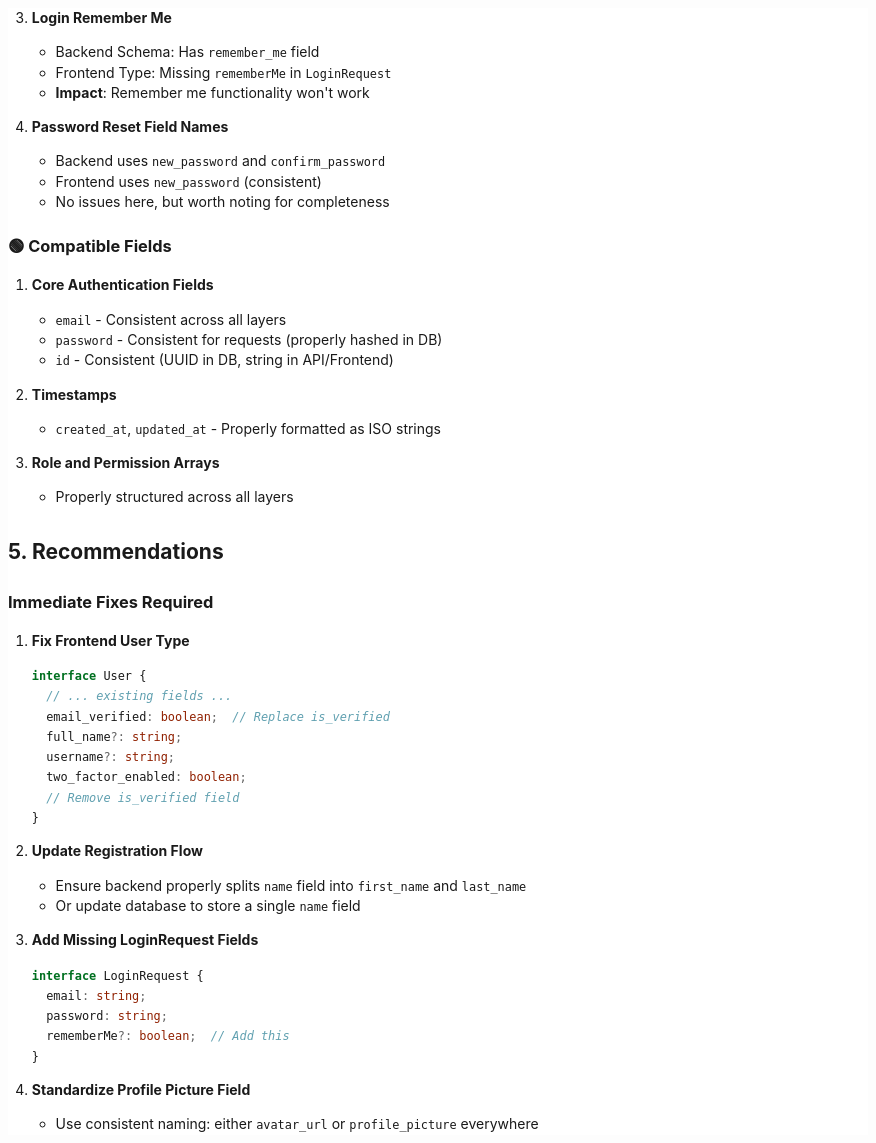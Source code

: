 3. **Login Remember Me**
   - Backend Schema: Has `remember_me` field
   - Frontend Type: Missing `rememberMe` in `LoginRequest`
   - **Impact**: Remember me functionality won't work

4. **Password Reset Field Names**
   - Backend uses `new_password` and `confirm_password`
   - Frontend uses `new_password` (consistent)
   - No issues here, but worth noting for completeness

### 🟢 Compatible Fields

1. **Core Authentication Fields**
   - `email` - Consistent across all layers
   - `password` - Consistent for requests (properly hashed in DB)
   - `id` - Consistent (UUID in DB, string in API/Frontend)

2. **Timestamps**
   - `created_at`, `updated_at` - Properly formatted as ISO strings

3. **Role and Permission Arrays**
   - Properly structured across all layers

## 5. Recommendations

### Immediate Fixes Required

1. **Fix Frontend User Type**
   ```typescript
   interface User {
     // ... existing fields ...
     email_verified: boolean;  // Replace is_verified
     full_name?: string;
     username?: string;
     two_factor_enabled: boolean;
     // Remove is_verified field
   }
   ```

2. **Update Registration Flow**
   - Ensure backend properly splits `name` field into `first_name` and `last_name`
   - Or update database to store a single `name` field

3. **Add Missing LoginRequest Fields**
   ```typescript
   interface LoginRequest {
     email: string;
     password: string;
     rememberMe?: boolean;  // Add this
   }
   ```

4. **Standardize Profile Picture Field**
   - Use consistent naming: either `avatar_url` or `profile_picture` everywhere
